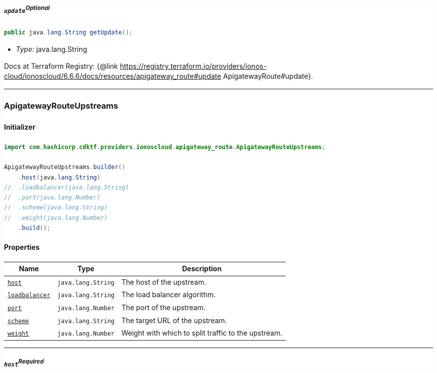 ##### `update`<sup>Optional</sup> <a name="update" id="@cdktf/provider-ionoscloud.apigatewayRoute.ApigatewayRouteTimeouts.property.update"></a>

```java
public java.lang.String getUpdate();
```

- *Type:* java.lang.String

Docs at Terraform Registry: {@link https://registry.terraform.io/providers/ionos-cloud/ionoscloud/6.6.6/docs/resources/apigateway_route#update ApigatewayRoute#update}.

---

### ApigatewayRouteUpstreams <a name="ApigatewayRouteUpstreams" id="@cdktf/provider-ionoscloud.apigatewayRoute.ApigatewayRouteUpstreams"></a>

#### Initializer <a name="Initializer" id="@cdktf/provider-ionoscloud.apigatewayRoute.ApigatewayRouteUpstreams.Initializer"></a>

```java
import com.hashicorp.cdktf.providers.ionoscloud.apigateway_route.ApigatewayRouteUpstreams;

ApigatewayRouteUpstreams.builder()
    .host(java.lang.String)
//  .loadbalancer(java.lang.String)
//  .port(java.lang.Number)
//  .scheme(java.lang.String)
//  .weight(java.lang.Number)
    .build();
```

#### Properties <a name="Properties" id="Properties"></a>

| **Name** | **Type** | **Description** |
| --- | --- | --- |
| <code><a href="#@cdktf/provider-ionoscloud.apigatewayRoute.ApigatewayRouteUpstreams.property.host">host</a></code> | <code>java.lang.String</code> | The host of the upstream. |
| <code><a href="#@cdktf/provider-ionoscloud.apigatewayRoute.ApigatewayRouteUpstreams.property.loadbalancer">loadbalancer</a></code> | <code>java.lang.String</code> | The load balancer algorithm. |
| <code><a href="#@cdktf/provider-ionoscloud.apigatewayRoute.ApigatewayRouteUpstreams.property.port">port</a></code> | <code>java.lang.Number</code> | The port of the upstream. |
| <code><a href="#@cdktf/provider-ionoscloud.apigatewayRoute.ApigatewayRouteUpstreams.property.scheme">scheme</a></code> | <code>java.lang.String</code> | The target URL of the upstream. |
| <code><a href="#@cdktf/provider-ionoscloud.apigatewayRoute.ApigatewayRouteUpstreams.property.weight">weight</a></code> | <code>java.lang.Number</code> | Weight with which to split traffic to the upstream. |

---

##### `host`<sup>Required</sup> <a name="host" id="@cdktf/provider-ionoscloud.apigatewayRoute.ApigatewayRouteUpstreams.property.host"></a>
